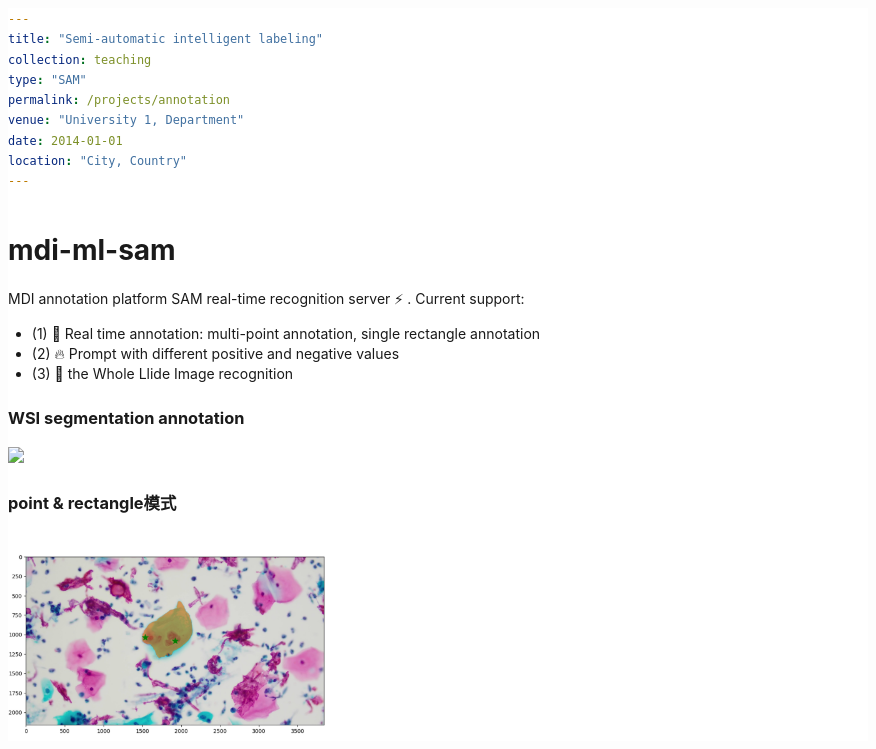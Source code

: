 ```yaml
---
title: "Semi-automatic intelligent labeling"
collection: teaching
type: "SAM"
permalink: /projects/annotation
venue: "University 1, Department"
date: 2014-01-01
location: "City, Country"
---
```


# mdi-ml-sam
MDI annotation platform SAM real-time recognition server ⚡ .
Current support:
- (1) 🌟 Real time annotation: multi-point annotation, single rectangle annotation
- (2) 🔥 Prompt with different positive and negative values
- (3) 🐬 the Whole Llide Image recognition

### WSI segmentation annotation
<img src="/images/wsi_segmentation.gif" width="75%"/>

### point & rectangle模式
<p float="left">
  <br>
  <img src="/images/demo_point1.jpg" width="37.25%" />